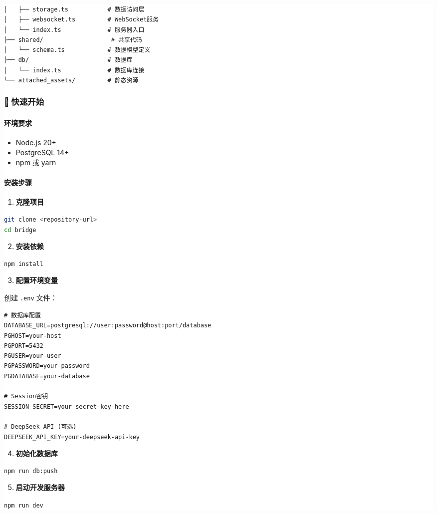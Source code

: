 ```
│   ├── storage.ts           # 数据访问层
│   ├── websocket.ts         # WebSocket服务
│   └── index.ts             # 服务器入口
├── shared/                   # 共享代码
│   └── schema.ts            # 数据模型定义
├── db/                      # 数据库
│   └── index.ts             # 数据库连接
└── attached_assets/         # 静态资源
```

### 🚀 快速开始

#### 环境要求
- Node.js 20+
- PostgreSQL 14+
- npm 或 yarn

#### 安装步骤

1. **克隆项目**
```bash
git clone <repository-url>
cd bridge
```

2. **安装依赖**
```bash
npm install
```

3. **配置环境变量**

创建 `.env` 文件：
```env
# 数据库配置
DATABASE_URL=postgresql://user:password@host:port/database
PGHOST=your-host
PGPORT=5432
PGUSER=your-user
PGPASSWORD=your-password
PGDATABASE=your-database

# Session密钥
SESSION_SECRET=your-secret-key-here

# DeepSeek API (可选)
DEEPSEEK_API_KEY=your-deepseek-api-key
```

4. **初始化数据库**
```bash
npm run db:push
```

5. **启动开发服务器**
```bash
npm run dev
```
